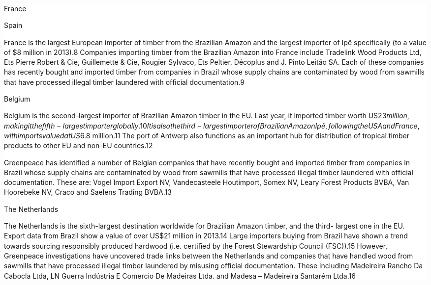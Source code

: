 France

Spain

France is the largest European importer of timber
from the Brazilian Amazon and the largest importer
of Ipê speciﬁcally (to a value of $8 million in 2013).8
Companies importing timber from the Brazilian
Amazon into France include Tradelink Wood Products
Ltd, Ets Pierre Robert & Cie, Guillemette & Cie,
Rougier Sylvaco, Ets Peltier, Décoplus and J. Pinto
Leitão SA. Each of these companies has recently
bought and imported timber from companies in Brazil
whose supply chains are contaminated by wood from
sawmills that have processed illegal timber laundered
with ofﬁcial documentation.9

Belgium

Belgium is the second-largest importer of Brazilian
Amazon timber in the EU. Last year, it imported timber
worth US$23 million, making it the ﬁfth-largest importer
globally.10 It is also the third-largest importer of Brazilian
Amazon Ipê, following the USA and France, with imports
valued at US$6.8 million.11 The port of Antwerp also
functions as an important hub for distribution of tropical
timber products to other EU and non-EU countries.12

Greenpeace has identiﬁed a number of Belgian
companies that have recently bought and imported
timber from companies in Brazil whose supply chains
are contaminated by wood from sawmills that have
processed illegal timber laundered with ofﬁcial
documentation. These are: Vogel Import Export NV,
Vandecasteele Houtimport, Somex NV, Leary Forest
Products BVBA, Van Hoorebeke NV, Craco and
Saelens Trading BVBA.13

The Netherlands

The Netherlands is the sixth-largest destination
worldwide for Brazilian Amazon timber, and the third-
largest one in the EU. Export data from Brazil show a
value of over US$21 million in 2013.14 Large importers
buying from Brazil have shown a trend towards sourcing
responsibly produced hardwood (i.e. certiﬁed by
the Forest Stewardship Council (FSC)).15 However,
Greenpeace investigations have uncovered trade links
between the Netherlands and companies that have
handled wood from sawmills that have processed illegal
timber laundered by misusing ofﬁcial documentation.
These including Madeireira Rancho Da Cabocla Ltda,
LN Guerra Indústria E Comercio De Madeiras Ltda. and
Madesa – Madeireira Santarém Ltda.16
